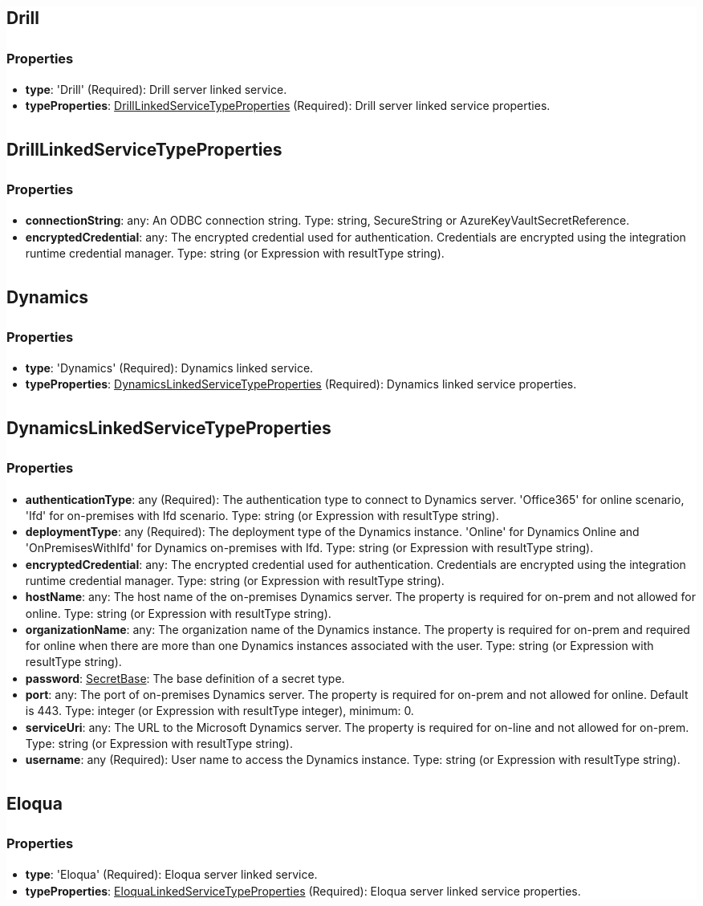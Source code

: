 ## Drill
### Properties
* **type**: 'Drill' (Required): Drill server linked service.
* **typeProperties**: [DrillLinkedServiceTypeProperties](#drilllinkedservicetypeproperties) (Required): Drill server linked service properties.

## DrillLinkedServiceTypeProperties
### Properties
* **connectionString**: any: An ODBC connection string. Type: string, SecureString or AzureKeyVaultSecretReference.
* **encryptedCredential**: any: The encrypted credential used for authentication. Credentials are encrypted using the integration runtime credential manager. Type: string (or Expression with resultType string).

## Dynamics
### Properties
* **type**: 'Dynamics' (Required): Dynamics linked service.
* **typeProperties**: [DynamicsLinkedServiceTypeProperties](#dynamicslinkedservicetypeproperties) (Required): Dynamics linked service properties.

## DynamicsLinkedServiceTypeProperties
### Properties
* **authenticationType**: any (Required): The authentication type to connect to Dynamics server. 'Office365' for online scenario, 'Ifd' for on-premises with Ifd scenario. Type: string (or Expression with resultType string).
* **deploymentType**: any (Required): The deployment type of the Dynamics instance. 'Online' for Dynamics Online and 'OnPremisesWithIfd' for Dynamics on-premises with Ifd. Type: string (or Expression with resultType string).
* **encryptedCredential**: any: The encrypted credential used for authentication. Credentials are encrypted using the integration runtime credential manager. Type: string (or Expression with resultType string).
* **hostName**: any: The host name of the on-premises Dynamics server. The property is required for on-prem and not allowed for online. Type: string (or Expression with resultType string).
* **organizationName**: any: The organization name of the Dynamics instance. The property is required for on-prem and required for online when there are more than one Dynamics instances associated with the user. Type: string (or Expression with resultType string).
* **password**: [SecretBase](#secretbase): The base definition of a secret type.
* **port**: any: The port of on-premises Dynamics server. The property is required for on-prem and not allowed for online. Default is 443. Type: integer (or Expression with resultType integer), minimum: 0.
* **serviceUri**: any: The URL to the Microsoft Dynamics server. The property is required for on-line and not allowed for on-prem. Type: string (or Expression with resultType string).
* **username**: any (Required): User name to access the Dynamics instance. Type: string (or Expression with resultType string).

## Eloqua
### Properties
* **type**: 'Eloqua' (Required): Eloqua server linked service.
* **typeProperties**: [EloquaLinkedServiceTypeProperties](#eloqualinkedservicetypeproperties) (Required): Eloqua server linked service properties.
